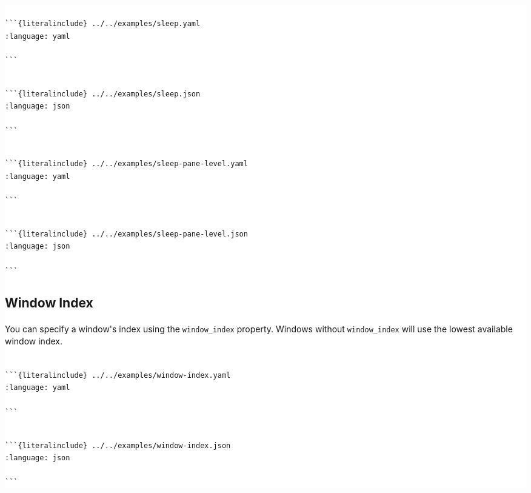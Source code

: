 ````{tab} YAML

```{literalinclude} ../../examples/sleep.yaml
:language: yaml

```

````

````{tab} JSON

```{literalinclude} ../../examples/sleep.json
:language: json

```

````

````{tab} YAML (pane-level)

```{literalinclude} ../../examples/sleep-pane-level.yaml
:language: yaml

```

````

````{tab} JSON (pane-level)

```{literalinclude} ../../examples/sleep-pane-level.json
:language: json

```

````

## Window Index

You can specify a window's index using the `window_index` property. Windows
without `window_index` will use the lowest available window index.

````{tab} YAML

```{literalinclude} ../../examples/window-index.yaml
:language: yaml

```

````

````{tab} JSON

```{literalinclude} ../../examples/window-index.json
:language: json

```

````
